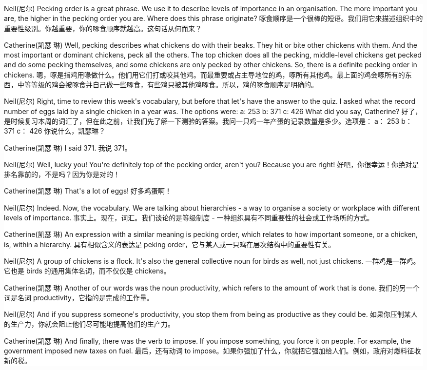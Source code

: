 Neil(尼尔)
Pecking order is a great phrase. We use it to describe levels of importance in an organisation. The more important you are, the higher in the pecking order you are. Where does this phrase originate?
啄食顺序是一个很棒的短语。我们用它来描述组织中的重要性级别。你越重要，你的啄食顺序就越高。这句话从何而来？

Catherine(凯瑟 琳)
Well, pecking describes what chickens do with their beaks. They hit or bite other chickens with them. And the most important or dominant chickens, peck all the others. The top chicken does all the pecking, middle-level chickens get pecked and do some pecking themselves, and some chickens are only pecked by other chickens. So, there is a definite pecking order in chickens.
嗯，啄是指鸡用喙做什么。他们用它们打或咬其他鸡。而最重要或占主导地位的鸡，啄所有其他鸡。最上面的鸡会啄所有的东西，中等等级的鸡会被啄食并自己做一些啄食，有些鸡只被其他鸡啄食。所以，鸡的啄食顺序是明确的。

Neil(尼尔)
Right, time to review this week's vocabulary, but before that let's have the answer to the quiz. I asked what the record number of eggs laid by a single chicken in a year was. The options were: a: 253 b: 371 c: 426 What did you say, Catherine?
好了，是时候复习本周的词汇了，但在此之前，让我们先了解一下测验的答案。我问一只鸡一年产蛋的记录数量是多少。选项是： a： 253 b： 371 c： 426 你说什么，凯瑟琳？

Catherine(凯瑟 琳)
I said 371.
我说 371。

Neil(尼尔)
Well, lucky you! You're definitely top of the pecking order, aren't you? Because you are right!
好吧，你很幸运！你绝对是排名靠前的，不是吗？因为你是对的！

Catherine(凯瑟 琳)
That's a lot of eggs!
好多鸡蛋啊！

Neil(尼尔)
Indeed. Now, the vocabulary. We are talking about hierarchies - a way to organise a society or workplace with different levels of importance.
事实上。现在，词汇。我们谈论的是等级制度 - 一种组织具有不同重要性的社会或工作场所的方式。

Catherine(凯瑟 琳)
An expression with a similar meaning is pecking order, which relates to how important someone, or a chicken, is, within a hierarchy.
具有相似含义的表达是 peking order，它与某人或一只鸡在层次结构中的重要性有关。

Neil(尼尔)
A group of chickens is a flock. It's also the general collective noun for birds as well, not just chickens.
一群鸡是一群鸡。它也是 birds 的通用集体名词，而不仅仅是 chickens。

Catherine(凯瑟 琳)
Another of our words was the noun productivity, which refers to the amount of work that is done.
我们的另一个词是名词 productivity，它指的是完成的工作量。

Neil(尼尔)
And if you suppress someone's productivity, you stop them from being as productive as they could be.
如果你压制某人的生产力，你就会阻止他们尽可能地提高他们的生产力。

Catherine(凯瑟 琳)
And finally, there was the verb to impose. If you impose something, you force it on people. For example, the government imposed new taxes on fuel.
最后，还有动词 to impose。如果你强加了什么，你就把它强加给人们。例如，政府对燃料征收新的税。
